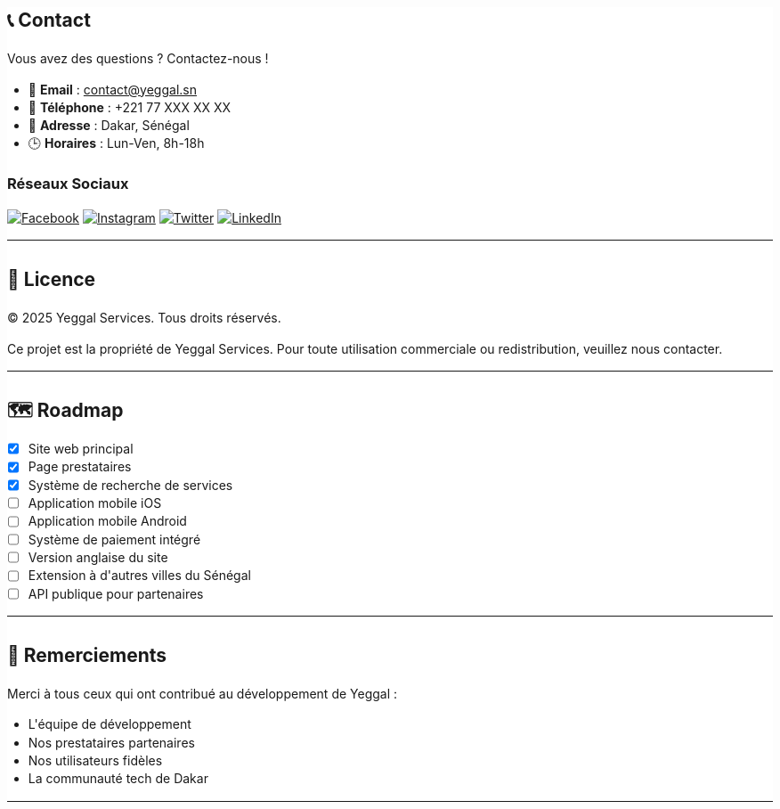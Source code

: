 
## 📞 Contact

Vous avez des questions ? Contactez-nous !

- 📧 **Email** : contact@yeggal.sn
- 📱 **Téléphone** : +221 77 XXX XX XX
- 📍 **Adresse** : Dakar, Sénégal
- 🕒 **Horaires** : Lun-Ven, 8h-18h

### Réseaux Sociaux

[![Facebook](https://img.shields.io/badge/Facebook-1877F2?style=for-the-badge&logo=facebook&logoColor=white)](https://facebook.com)
[![Instagram](https://img.shields.io/badge/Instagram-E4405F?style=for-the-badge&logo=instagram&logoColor=white)](https://instagram.com)
[![Twitter](https://img.shields.io/badge/Twitter-1DA1F2?style=for-the-badge&logo=twitter&logoColor=white)](https://twitter.com)
[![LinkedIn](https://img.shields.io/badge/LinkedIn-0077B5?style=for-the-badge&logo=linkedin&logoColor=white)](https://linkedin.com)

---

## 📄 Licence

© 2025 Yeggal Services. Tous droits réservés.

Ce projet est la propriété de Yeggal Services. Pour toute utilisation commerciale ou redistribution, veuillez nous contacter.

---

## 🗺️ Roadmap

- [x] Site web principal
- [x] Page prestataires
- [x] Système de recherche de services
- [ ] Application mobile iOS
- [ ] Application mobile Android
- [ ] Système de paiement intégré
- [ ] Version anglaise du site
- [ ] Extension à d'autres villes du Sénégal
- [ ] API publique pour partenaires

---

## 🙏 Remerciements

Merci à tous ceux qui ont contribué au développement de Yeggal :
- L'équipe de développement
- Nos prestataires partenaires
- Nos utilisateurs fidèles
- La communauté tech de Dakar

---